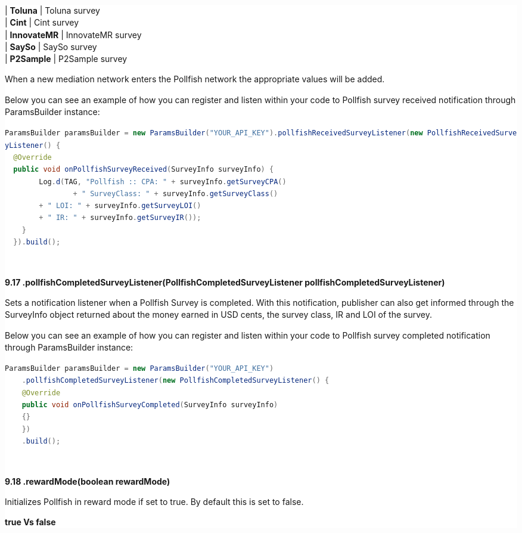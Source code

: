 | **Toluna**         | Toluna survey   
| **Cint**         | Cint survey   
| **InnovateMR**         | InnovateMR survey   
| **SaySo**       | SaySo survey   
| **P2Sample**       | P2Sample survey

When a new mediation network enters the Pollfish network the appropriate values will be added.

Below you can see an example of how you can register and listen within your code to Pollfish survey received notification through ParamsBuilder instance:
<br/>
```java
ParamsBuilder paramsBuilder = new ParamsBuilder("YOUR_API_KEY").pollfishReceivedSurveyListener(new PollfishReceivedSurveyListener() {
  @Override
  public void onPollfishSurveyReceived(SurveyInfo surveyInfo) {
        Log.d(TAG, "Pollfish :: CPA: " + surveyInfo.getSurveyCPA()
                + " SurveyClass: " + surveyInfo.getSurveyClass()
		+ " LOI: " + surveyInfo.getSurveyLOI()
		+ " IR: " + surveyInfo.getSurveyIR());
    }
  }).build();
```
<br/>

**9.17 .pollfishCompletedSurveyListener(PollfishCompletedSurveyListener pollfishCompletedSurveyListener)**

Sets a notification listener when a Pollfish Survey is completed. With this notification, publisher can also get informed through the SurveyInfo object returned about the money earned in USD cents, the survey class, IR and LOI of the survey.

Below you can see an example of how you can register and listen within your code to Pollfish survey completed notification through ParamsBuilder instance:
<br/>
```java
ParamsBuilder paramsBuilder = new ParamsBuilder("YOUR_API_KEY")
	.pollfishCompletedSurveyListener(new PollfishCompletedSurveyListener() {
    @Override
    public void onPollfishSurveyCompleted(SurveyInfo surveyInfo)
    {}
    })
	.build();
```
<br/>

**9.18 .rewardMode(boolean rewardMode)**

Initializes Pollfish in reward mode if set to true. By default this is set to false.

**true Vs false**
